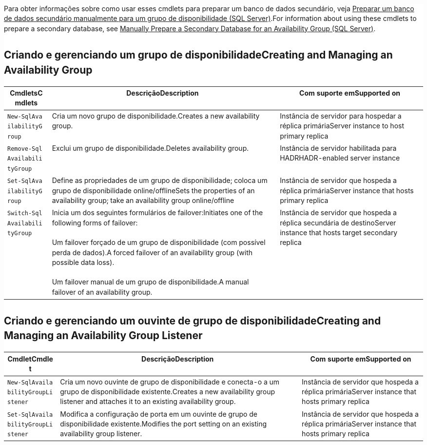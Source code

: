  <span data-ttu-id="06a2b-141">Para obter informações sobre como usar esses cmdlets para preparar um banco de dados secundário, veja [Preparar um banco de dados secundário manualmente para um grupo de disponibilidade &#40;SQL Server&#41;](manually-prepare-a-secondary-database-for-an-availability-group-sql-server.md).</span><span class="sxs-lookup"><span data-stu-id="06a2b-141">For information about using these cmdlets to prepare a secondary database, see [Manually Prepare a Secondary Database for an Availability Group &#40;SQL Server&#41;](manually-prepare-a-secondary-database-for-an-availability-group-sql-server.md).</span></span>  
  
##  <a name="creating-and-managing-an-availability-group"></a><a name="DeployManageAGs"></a><span data-ttu-id="06a2b-142">Criando e gerenciando um grupo de disponibilidade</span><span class="sxs-lookup"><span data-stu-id="06a2b-142">Creating and Managing an Availability Group</span></span>  
  
|<span data-ttu-id="06a2b-143">Cmdlets</span><span class="sxs-lookup"><span data-stu-id="06a2b-143">Cmdlets</span></span>|<span data-ttu-id="06a2b-144">Descrição</span><span class="sxs-lookup"><span data-stu-id="06a2b-144">Description</span></span>|<span data-ttu-id="06a2b-145">Com suporte em</span><span class="sxs-lookup"><span data-stu-id="06a2b-145">Supported on</span></span>|  
|-------------|-----------------|------------------|  
|`New-SqlAvailabilityGroup`|<span data-ttu-id="06a2b-146">Cria um novo grupo de disponibilidade.</span><span class="sxs-lookup"><span data-stu-id="06a2b-146">Creates a new availability group.</span></span>|<span data-ttu-id="06a2b-147">Instância de servidor para hospedar a réplica primária</span><span class="sxs-lookup"><span data-stu-id="06a2b-147">Server instance to host primary replica</span></span>|  
|`Remove-SqlAvailabilityGroup`|<span data-ttu-id="06a2b-148">Exclui um grupo de disponibilidade.</span><span class="sxs-lookup"><span data-stu-id="06a2b-148">Deletes availability group.</span></span>|<span data-ttu-id="06a2b-149">Instância de servidor habilitada para HADR</span><span class="sxs-lookup"><span data-stu-id="06a2b-149">HADR-enabled server instance</span></span>|  
|`Set-SqlAvailabilityGroup`|<span data-ttu-id="06a2b-150">Define as propriedades de um grupo de disponibilidade; coloca um grupo de disponibilidade online/offline</span><span class="sxs-lookup"><span data-stu-id="06a2b-150">Sets the properties of an availability group; take an availability group online/offline</span></span>|<span data-ttu-id="06a2b-151">Instância de servidor que hospeda a réplica primária</span><span class="sxs-lookup"><span data-stu-id="06a2b-151">Server instance that hosts primary replica</span></span>|  
|`Switch-SqlAvailabilityGroup`|<span data-ttu-id="06a2b-152">Inicia um dos seguintes formulários de failover:</span><span class="sxs-lookup"><span data-stu-id="06a2b-152">Initiates one of the following forms of failover:</span></span><br /><br /> <span data-ttu-id="06a2b-153">Um failover forçado de um grupo de disponibilidade (com possível perda de dados).</span><span class="sxs-lookup"><span data-stu-id="06a2b-153">A forced failover of an availability group (with possible data loss).</span></span><br /><br /> <span data-ttu-id="06a2b-154">Um failover manual de um grupo de disponibilidade.</span><span class="sxs-lookup"><span data-stu-id="06a2b-154">A manual failover of an availability group.</span></span>|<span data-ttu-id="06a2b-155">Instância de servidor que hospeda a réplica secundária de destino</span><span class="sxs-lookup"><span data-stu-id="06a2b-155">Server instance that hosts target secondary replica</span></span>|  
  
##  <a name="creating-and-managing-an-availability-group-listener"></a><a name="AGlisteners"></a><span data-ttu-id="06a2b-156">Criando e gerenciando um ouvinte de grupo de disponibilidade</span><span class="sxs-lookup"><span data-stu-id="06a2b-156">Creating and Managing an Availability Group Listener</span></span>  
  
|<span data-ttu-id="06a2b-157">Cmdlet</span><span class="sxs-lookup"><span data-stu-id="06a2b-157">Cmdlet</span></span>|<span data-ttu-id="06a2b-158">Descrição</span><span class="sxs-lookup"><span data-stu-id="06a2b-158">Description</span></span>|<span data-ttu-id="06a2b-159">Com suporte em</span><span class="sxs-lookup"><span data-stu-id="06a2b-159">Supported on</span></span>|  
|------------|-----------------|------------------|  
|`New-SqlAvailabilityGroupListener`|<span data-ttu-id="06a2b-160">Cria um novo ouvinte de grupo de disponibilidade e conecta-o a um grupo de disponibilidade existente.</span><span class="sxs-lookup"><span data-stu-id="06a2b-160">Creates a new availability group listener and attaches it to an existing availability group.</span></span>|<span data-ttu-id="06a2b-161">Instância de servidor que hospeda a réplica primária</span><span class="sxs-lookup"><span data-stu-id="06a2b-161">Server instance that hosts primary replica</span></span>|  
|`Set-SqlAvailabilityGroupListener`|<span data-ttu-id="06a2b-162">Modifica a configuração de porta em um ouvinte de grupo de disponibilidade existente.</span><span class="sxs-lookup"><span data-stu-id="06a2b-162">Modifies the port setting on an existing availability group listener.</span></span>|<span data-ttu-id="06a2b-163">Instância de servidor que hospeda a réplica primária</span><span class="sxs-lookup"><span data-stu-id="06a2b-163">Server instance that hosts primary replica</span></span>|  
